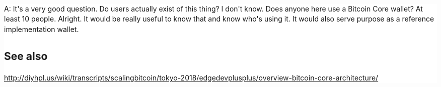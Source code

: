 A: It's a very good question. Do users actually exist of this thing? I
don't know. Does anyone here use a Bitcoin Core wallet? At least 10
people. Alright. It would be really useful to know that and know who's
using it. It would also serve purpose as a reference implementation
wallet.

## See also

<http://diyhpl.us/wiki/transcripts/scalingbitcoin/tokyo-2018/edgedevplusplus/overview-bitcoin-core-architecture/>

